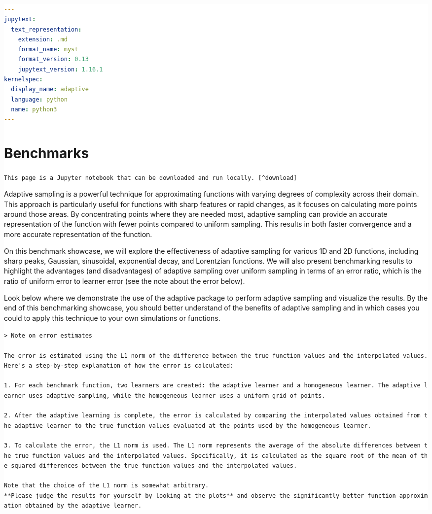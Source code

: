 ```yaml
---
jupytext:
  text_representation:
    extension: .md
    format_name: myst
    format_version: 0.13
    jupytext_version: 1.16.1
kernelspec:
  display_name: adaptive
  language: python
  name: python3
---
```


# Benchmarks

```{tip}
This page is a Jupyter notebook that can be downloaded and run locally. [^download]
```

Adaptive sampling is a powerful technique for approximating functions with varying degrees of complexity across their domain.
This approach is particularly useful for functions with sharp features or rapid changes, as it focuses on calculating more points around those areas.
By concentrating points where they are needed most, adaptive sampling can provide an accurate representation of the function with fewer points compared to uniform sampling.
This results in both faster convergence and a more accurate representation of the function.

On this benchmark showcase, we will explore the effectiveness of adaptive sampling for various 1D and 2D functions, including sharp peaks, Gaussian, sinusoidal, exponential decay, and Lorentzian functions.
We will also present benchmarking results to highlight the advantages (and disadvantages) of adaptive sampling over uniform sampling in terms of an error ratio, which is the ratio of uniform error to learner error (see the note about the error below).

Look below where we demonstrate the use of the adaptive package to perform adaptive sampling and visualize the results.
By the end of this benchmarking showcase, you should better understand of the benefits of adaptive sampling and in which cases you could to apply this technique to your own simulations or functions.

```{note}
> Note on error estimates

The error is estimated using the L1 norm of the difference between the true function values and the interpolated values. Here's a step-by-step explanation of how the error is calculated:

1. For each benchmark function, two learners are created: the adaptive learner and a homogeneous learner. The adaptive learner uses adaptive sampling, while the homogeneous learner uses a uniform grid of points.

2. After the adaptive learning is complete, the error is calculated by comparing the interpolated values obtained from the adaptive learner to the true function values evaluated at the points used by the homogeneous learner.

3. To calculate the error, the L1 norm is used. The L1 norm represents the average of the absolute differences between the true function values and the interpolated values. Specifically, it is calculated as the square root of the mean of the squared differences between the true function values and the interpolated values.

Note that the choice of the L1 norm is somewhat arbitrary.
**Please judge the results for yourself by looking at the plots** and observe the significantly better function approximation obtained by the adaptive learner.
```


[^download]: This notebook can be downloaded as **{nb-download}`benchmarks.ipynb`** and {download}`benchmarks.md`.